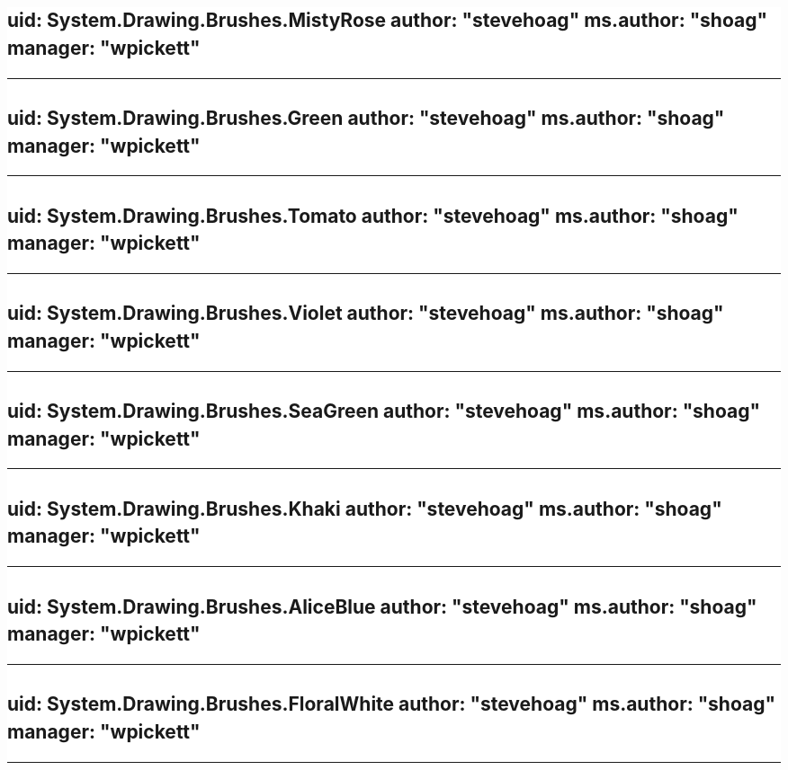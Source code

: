 uid: System.Drawing.Brushes.MistyRose
author: "stevehoag"
ms.author: "shoag"
manager: "wpickett"
---

---
uid: System.Drawing.Brushes.Green
author: "stevehoag"
ms.author: "shoag"
manager: "wpickett"
---

---
uid: System.Drawing.Brushes.Tomato
author: "stevehoag"
ms.author: "shoag"
manager: "wpickett"
---

---
uid: System.Drawing.Brushes.Violet
author: "stevehoag"
ms.author: "shoag"
manager: "wpickett"
---

---
uid: System.Drawing.Brushes.SeaGreen
author: "stevehoag"
ms.author: "shoag"
manager: "wpickett"
---

---
uid: System.Drawing.Brushes.Khaki
author: "stevehoag"
ms.author: "shoag"
manager: "wpickett"
---

---
uid: System.Drawing.Brushes.AliceBlue
author: "stevehoag"
ms.author: "shoag"
manager: "wpickett"
---

---
uid: System.Drawing.Brushes.FloralWhite
author: "stevehoag"
ms.author: "shoag"
manager: "wpickett"
---

---